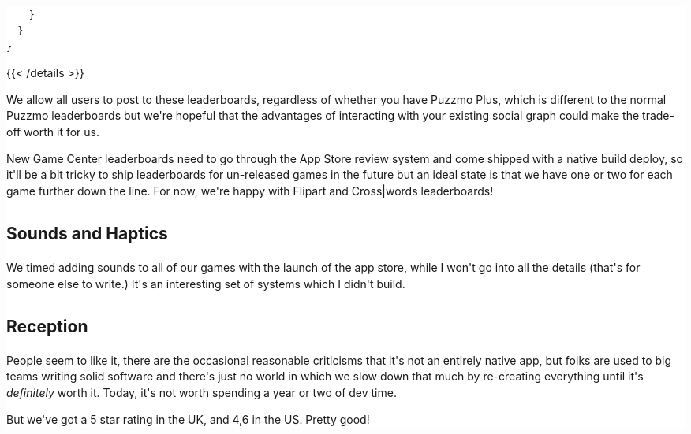 ```ts
    }
  }
}
```

{{< /details >}}

We allow all users to post to these leaderboards, regardless of whether you have Puzzmo Plus, which is different to the normal Puzzmo leaderboards but we're hopeful that the advantages of interacting with your existing social graph could make the trade-off worth it for us.

New Game Center leaderboards need to go through the App Store review system and come shipped with a native build deploy, so it'll be a bit tricky to ship leaderboards for un-released games in the future but an ideal state is that we have one or two for each game further down the line. For now, we're happy with Flipart and Cross|words leaderboards!

## Sounds and Haptics

We timed adding sounds to all of our games with the launch of the app store, while I won't go into all the details (that's for someone else to write.) It's an interesting set of systems which I didn't build.

## Reception

People seem to like it, there are the occasional reasonable criticisms that it's not an entirely native app, but folks are used to big teams writing solid software and there's just no world in which we slow down that much by re-creating everything until it's _definitely_ worth it. Today, it's not worth spending a year or two of dev time.

But we've got a 5 star rating in the UK, and 4,6 in the US. Pretty good!
